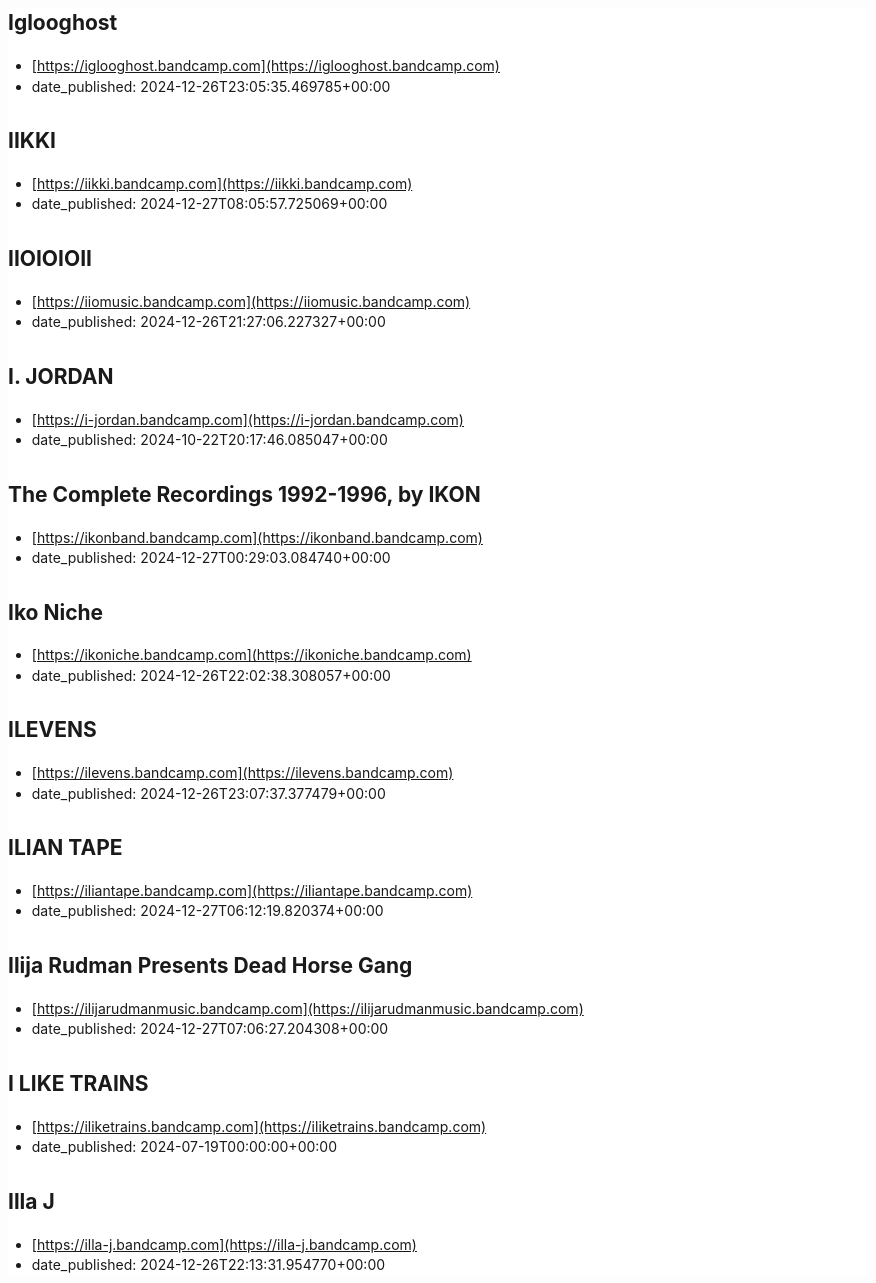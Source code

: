  ## Iglooghost
 - [https://iglooghost.bandcamp.com](https://iglooghost.bandcamp.com)
 - date_published: 2024-12-26T23:05:35.469785+00:00

 ## IIKKI
 - [https://iikki.bandcamp.com](https://iikki.bandcamp.com)
 - date_published: 2024-12-27T08:05:57.725069+00:00

 ## IIOIOIOII
 - [https://iiomusic.bandcamp.com](https://iiomusic.bandcamp.com)
 - date_published: 2024-12-26T21:27:06.227327+00:00

 ## I. JORDAN
 - [https://i-jordan.bandcamp.com](https://i-jordan.bandcamp.com)
 - date_published: 2024-10-22T20:17:46.085047+00:00

 ## The Complete Recordings 1992-1996, by IKON
 - [https://ikonband.bandcamp.com](https://ikonband.bandcamp.com)
 - date_published: 2024-12-27T00:29:03.084740+00:00

 ## Iko Niche
 - [https://ikoniche.bandcamp.com](https://ikoniche.bandcamp.com)
 - date_published: 2024-12-26T22:02:38.308057+00:00

 ## ILEVENS
 - [https://ilevens.bandcamp.com](https://ilevens.bandcamp.com)
 - date_published: 2024-12-26T23:07:37.377479+00:00

 ## ILIAN TAPE
 - [https://iliantape.bandcamp.com](https://iliantape.bandcamp.com)
 - date_published: 2024-12-27T06:12:19.820374+00:00

 ## Ilija Rudman Presents Dead Horse Gang
 - [https://ilijarudmanmusic.bandcamp.com](https://ilijarudmanmusic.bandcamp.com)
 - date_published: 2024-12-27T07:06:27.204308+00:00

 ## I LIKE TRAINS
 - [https://iliketrains.bandcamp.com](https://iliketrains.bandcamp.com)
 - date_published: 2024-07-19T00:00:00+00:00

 ## Illa J
 - [https://illa-j.bandcamp.com](https://illa-j.bandcamp.com)
 - date_published: 2024-12-26T22:13:31.954770+00:00
